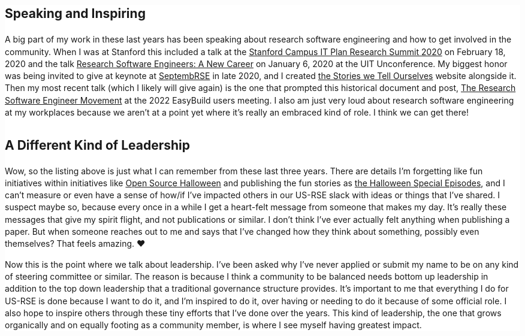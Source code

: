<h2 id="speaking-and-inspiring">Speaking and Inspiring</h2>

<p>A big part of my work in these last years has been speaking about research software engineering and how to get involved in the community. When I was at Stanford this included a talk at the <a href="https://www.youtube.com/watch?t=2231&amp;v=AfGeAd8Lgq4&amp;feature=youtu.be" target="_blank">Stanford Campus IT Plan Research Summit 2020</a> on February 18, 2020 and the talk <a href="https://www.youtube.com/watch?v=ka9IB6dMxAY&amp;feature=emb_title" target="_blank">Research Software Engineers: A New Career</a> on January 6, 2020 at the UIT Unconference. My biggest honor was being invited to give at keynote at <a href="https://www.youtube.com/watch?t=1301&amp;v=YRsak7sIJ1w&amp;feature=youtu.be" target="_blank">SeptembRSE</a> in late 2020, and I created <a href="https://rseng.github.io/stories-we-tell-ourselves/" target="_blank">the Stories we Tell Ourselves</a> website alongside it. Then my most recent talk (which I likely will give again) is the one that prompted this historical document and post, <a href="https://youtu.be/FB2yV8TNnSw" target="_blank">The Research Software Engineer Movement</a> at the 2022 EasyBuild users meeting. I also am just very loud about research software engineering at my workplaces because we aren’t at a point yet where it’s really an embraced kind of role. I think we can get there!</p>

<h2 id="a-different-kind-of-leadership">A Different Kind of Leadership</h2>

<p>Wow, so the listing above is just what I can remember from these last three years. There are details I’m forgetting like fun initiatives within initiatives like <a href="https://us-rse.org/rse-stories/2021/open-source-halloween/" target="_blank">Open Source Halloween</a> and publishing the fun stories as <a href="https://us-rse.org/rse-stories/assets/stories/RSE_Stories_Halloween_Special_Episodes.pdf" target="_blank">the Halloween Special Episodes</a>, and I can’t measure or even have a sense of how/if I’ve impacted others in our US-RSE slack with ideas or things that I’ve shared. I suspect maybe so, because every once in a while I get a heart-felt message from someone that makes my day. It’s really these messages that give my spirit flight, and not publications or similar. I don’t think I’ve ever actually felt anything when publishing a paper. But when someone reaches out to me and says that I’ve changed how they think about something, possibly even themselves? That feels amazing. ❤️</p>

<p>Now this is the point where we talk about leadership. I’ve been asked why I’ve never applied or submit my name to be on any kind of steering committee or similar. The reason is because I think a community to be balanced needs bottom up leadership in addition to the top down leadership that a traditional governance structure provides. It’s important to me that everything I do for US-RSE is done because I want to do it, and I’m inspired to do it, over having or needing to do it because of some official role. I also hope to inspire others through these tiny efforts that I’ve done over the years. This kind of leadership, the one that grows organically and on equally footing as a community member, is where I see myself having greatest impact.</p>
